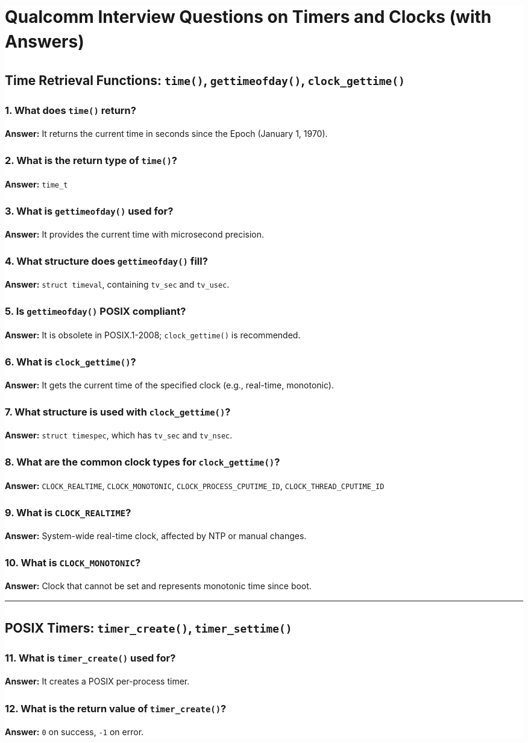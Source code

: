 # Qualcomm Interview Questions on Timers and Clocks (with Answers)

## Time Retrieval Functions: `time()`, `gettimeofday()`, `clock_gettime()`

### 1. What does `time()` return?
**Answer:** It returns the current time in seconds since the Epoch (January 1, 1970).

### 2. What is the return type of `time()`?
**Answer:** `time_t`

### 3. What is `gettimeofday()` used for?
**Answer:** It provides the current time with microsecond precision.

### 4. What structure does `gettimeofday()` fill?
**Answer:** `struct timeval`, containing `tv_sec` and `tv_usec`.

### 5. Is `gettimeofday()` POSIX compliant?
**Answer:** It is obsolete in POSIX.1-2008; `clock_gettime()` is recommended.

### 6. What is `clock_gettime()`?
**Answer:** It gets the current time of the specified clock (e.g., real-time, monotonic).

### 7. What structure is used with `clock_gettime()`?
**Answer:** `struct timespec`, which has `tv_sec` and `tv_nsec`.

### 8. What are the common clock types for `clock_gettime()`?
**Answer:** `CLOCK_REALTIME`, `CLOCK_MONOTONIC`, `CLOCK_PROCESS_CPUTIME_ID`, `CLOCK_THREAD_CPUTIME_ID`

### 9. What is `CLOCK_REALTIME`?
**Answer:** System-wide real-time clock, affected by NTP or manual changes.

### 10. What is `CLOCK_MONOTONIC`?
**Answer:** Clock that cannot be set and represents monotonic time since boot.

---

## POSIX Timers: `timer_create()`, `timer_settime()`

### 11. What is `timer_create()` used for?
**Answer:** It creates a POSIX per-process timer.

### 12. What is the return value of `timer_create()`?
**Answer:** `0` on success, `-1` on error.

